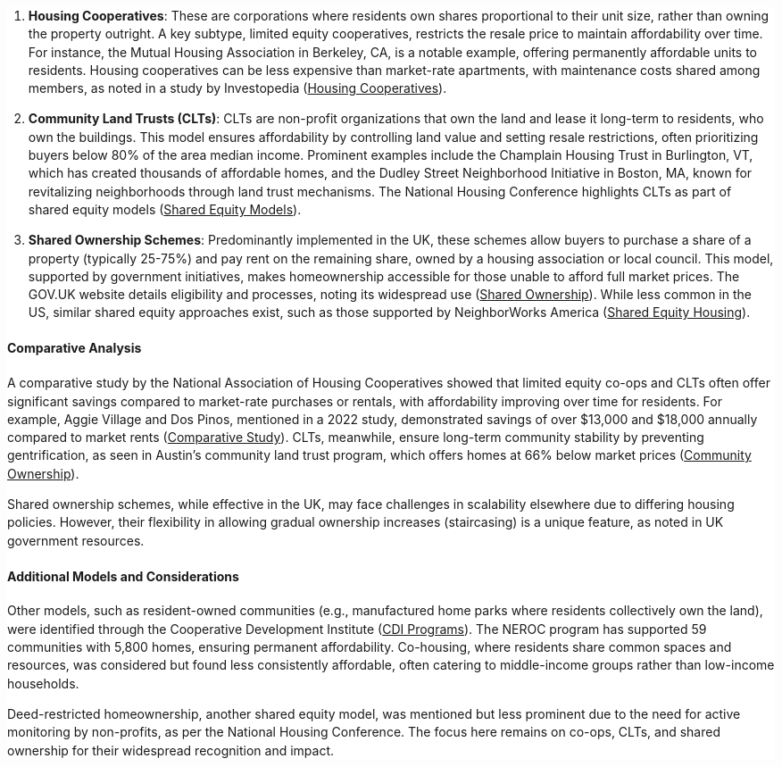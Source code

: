 1. **Housing Cooperatives**: These are corporations where residents own shares proportional to their unit size, rather than owning the property outright. A key subtype, limited equity cooperatives, restricts the resale price to maintain affordability over time. For instance, the Mutual Housing Association in Berkeley, CA, is a notable example, offering permanently affordable units to residents. Housing cooperatives can be less expensive than market-rate apartments, with maintenance costs shared among members, as noted in a study by Investopedia ([Housing Cooperatives](https://www.investopedia.com/articles/pf/08/housingco-op.asp)).

2. **Community Land Trusts (CLTs)**: CLTs are non-profit organizations that own the land and lease it long-term to residents, who own the buildings. This model ensures affordability by controlling land value and setting resale restrictions, often prioritizing buyers below 80% of the area median income. Prominent examples include the Champlain Housing Trust in Burlington, VT, which has created thousands of affordable homes, and the Dudley Street Neighborhood Initiative in Boston, MA, known for revitalizing neighborhoods through land trust mechanisms. The National Housing Conference highlights CLTs as part of shared equity models ([Shared Equity Models](https://nhc.org/policy-guide/shared-equity-homeownership-the-basics/shared-equity-models-of-ownership/)).

3. **Shared Ownership Schemes**: Predominantly implemented in the UK, these schemes allow buyers to purchase a share of a property (typically 25-75%) and pay rent on the remaining share, owned by a housing association or local council. This model, supported by government initiatives, makes homeownership accessible for those unable to afford full market prices. The GOV.UK website details eligibility and processes, noting its widespread use ([Shared Ownership](https://www.gov.uk/shared-ownership-scheme)). While less common in the US, similar shared equity approaches exist, such as those supported by NeighborWorks America ([Shared Equity Housing](https://www.neighborworks.org/Community/Shared-Equity-Housing)).

#### Comparative Analysis
A comparative study by the National Association of Housing Cooperatives showed that limited equity co-ops and CLTs often offer significant savings compared to market-rate purchases or rentals, with affordability improving over time for residents. For example, Aggie Village and Dos Pinos, mentioned in a 2022 study, demonstrated savings of over $13,000 and $18,000 annually compared to market rents ([Comparative Study](https://coophousing.org/comparative-study-of-4-a%25EF%25AC%2580ordable-home-ownership-models-and-market-rate-ownership-and-renting-shows-strength-of-housing-cooperatives-for-low-to-moderate-income-citizens/)). CLTs, meanwhile, ensure long-term community stability by preventing gentrification, as seen in Austin’s community land trust program, which offers homes at 66% below market prices ([Community Ownership](https://qz.com/2159445/community-ownership-offers-a-new-model-for-affordable-housing)).

Shared ownership schemes, while effective in the UK, may face challenges in scalability elsewhere due to differing housing policies. However, their flexibility in allowing gradual ownership increases (staircasing) is a unique feature, as noted in UK government resources.

#### Additional Models and Considerations
Other models, such as resident-owned communities (e.g., manufactured home parks where residents collectively own the land), were identified through the Cooperative Development Institute ([CDI Programs](https://cdi.coop)). The NEROC program has supported 59 communities with 5,800 homes, ensuring permanent affordability. Co-housing, where residents share common spaces and resources, was considered but found less consistently affordable, often catering to middle-income groups rather than low-income households.

Deed-restricted homeownership, another shared equity model, was mentioned but less prominent due to the need for active monitoring by non-profits, as per the National Housing Conference. The focus here remains on co-ops, CLTs, and shared ownership for their widespread recognition and impact.
